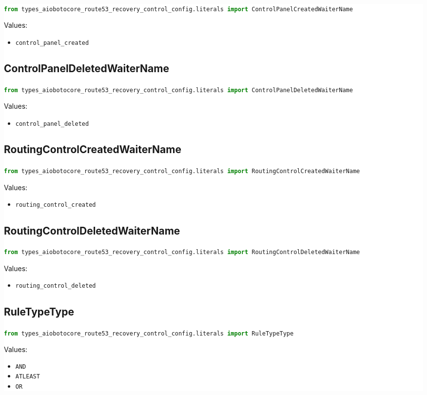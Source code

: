 ```python
from types_aiobotocore_route53_recovery_control_config.literals import ControlPanelCreatedWaiterName
```

Values:

- `control_panel_created`

<a id="controlpaneldeletedwaitername"></a>

## ControlPanelDeletedWaiterName

```python
from types_aiobotocore_route53_recovery_control_config.literals import ControlPanelDeletedWaiterName
```

Values:

- `control_panel_deleted`

<a id="routingcontrolcreatedwaitername"></a>

## RoutingControlCreatedWaiterName

```python
from types_aiobotocore_route53_recovery_control_config.literals import RoutingControlCreatedWaiterName
```

Values:

- `routing_control_created`

<a id="routingcontroldeletedwaitername"></a>

## RoutingControlDeletedWaiterName

```python
from types_aiobotocore_route53_recovery_control_config.literals import RoutingControlDeletedWaiterName
```

Values:

- `routing_control_deleted`

<a id="ruletypetype"></a>

## RuleTypeType

```python
from types_aiobotocore_route53_recovery_control_config.literals import RuleTypeType
```

Values:

- `AND`
- `ATLEAST`
- `OR`
